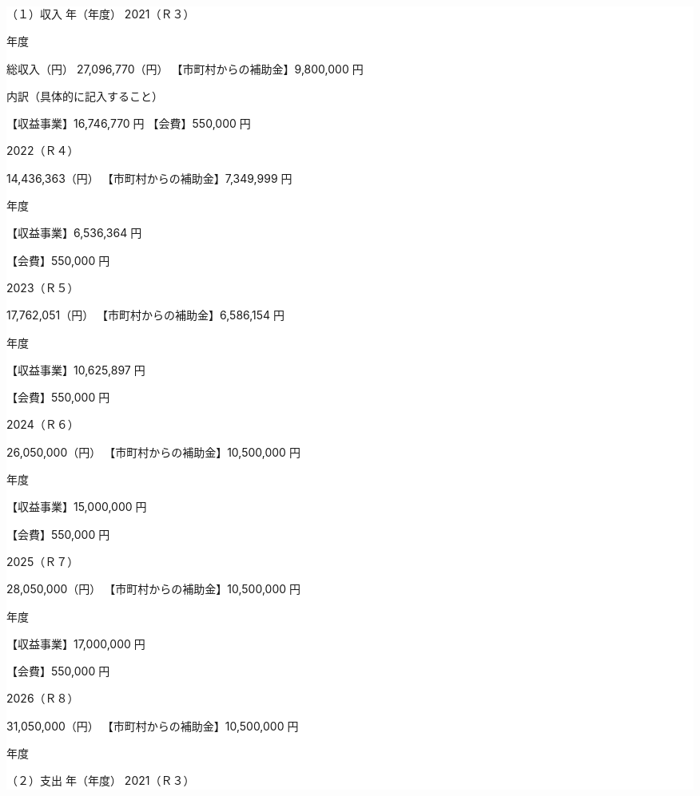 （１）収入
年（年度）
2021（Ｒ３）

年度

総収入（円）
27,096,770（円）  【市町村からの補助金】9,800,000 円

内訳（具体的に記入すること）

【収益事業】16,746,770 円
【会費】550,000 円

2022（Ｒ４）

14,436,363（円）  【市町村からの補助金】7,349,999 円

年度

【収益事業】6,536,364 円

【会費】550,000 円

2023（Ｒ５）

17,762,051（円）  【市町村からの補助金】6,586,154 円

年度

【収益事業】10,625,897 円

【会費】550,000 円

2024（Ｒ６）

26,050,000（円）  【市町村からの補助金】10,500,000 円

年度

【収益事業】15,000,000 円

【会費】550,000 円

2025（Ｒ７）

28,050,000（円）  【市町村からの補助金】10,500,000 円

年度

【収益事業】17,000,000 円

【会費】550,000 円

2026（Ｒ８）

31,050,000（円）  【市町村からの補助金】10,500,000 円

年度

（２）支出
年（年度）
2021（Ｒ３）
